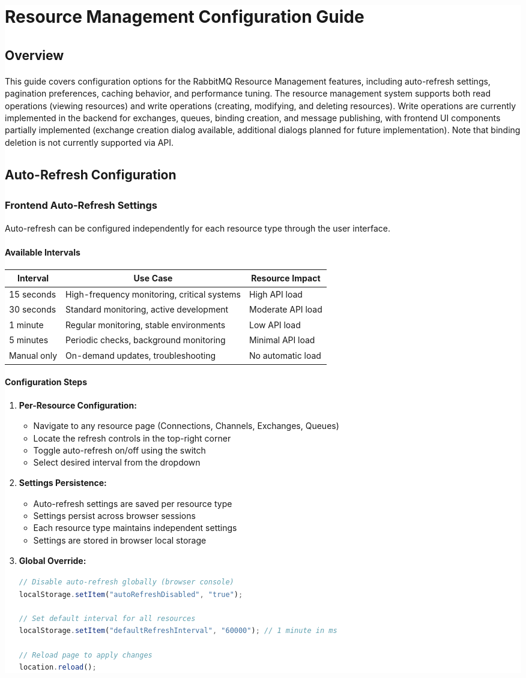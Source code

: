 # Resource Management Configuration Guide

## Overview

This guide covers configuration options for the RabbitMQ Resource Management features, including auto-refresh settings, pagination preferences, caching behavior, and performance tuning. The resource management system supports both read operations (viewing resources) and write operations (creating, modifying, and deleting resources). Write operations are currently implemented in the backend for exchanges, queues, binding creation, and message publishing, with frontend UI components partially implemented (exchange creation dialog available, additional dialogs planned for future implementation). Note that binding deletion is not currently supported via API.

## Auto-Refresh Configuration

### Frontend Auto-Refresh Settings

Auto-refresh can be configured independently for each resource type through the user interface.

#### Available Intervals

| Interval    | Use Case                                    | Resource Impact   |
| ----------- | ------------------------------------------- | ----------------- |
| 15 seconds  | High-frequency monitoring, critical systems | High API load     |
| 30 seconds  | Standard monitoring, active development     | Moderate API load |
| 1 minute    | Regular monitoring, stable environments     | Low API load      |
| 5 minutes   | Periodic checks, background monitoring      | Minimal API load  |
| Manual only | On-demand updates, troubleshooting          | No automatic load |

#### Configuration Steps

1. **Per-Resource Configuration:**

   - Navigate to any resource page (Connections, Channels, Exchanges, Queues)
   - Locate the refresh controls in the top-right corner
   - Toggle auto-refresh on/off using the switch
   - Select desired interval from the dropdown

2. **Settings Persistence:**

   - Auto-refresh settings are saved per resource type
   - Settings persist across browser sessions
   - Each resource type maintains independent settings
   - Settings are stored in browser local storage

3. **Global Override:**

   ```javascript
   // Disable auto-refresh globally (browser console)
   localStorage.setItem("autoRefreshDisabled", "true");

   // Set default interval for all resources
   localStorage.setItem("defaultRefreshInterval", "60000"); // 1 minute in ms

   // Reload page to apply changes
   location.reload();
   ```
